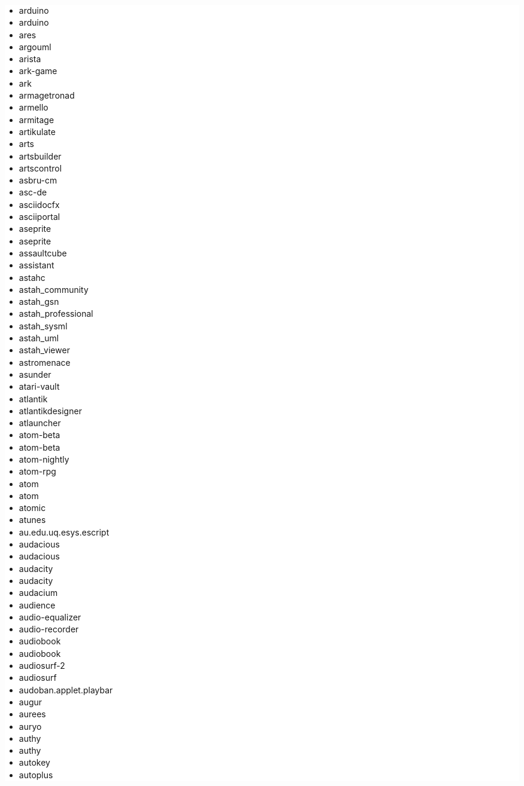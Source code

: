 - arduino
- arduino
- ares
- argouml
- arista
- ark-game
- ark
- armagetronad
- armello
- armitage
- artikulate
- arts
- artsbuilder
- artscontrol
- asbru-cm
- asc-de
- asciidocfx
- asciiportal
- aseprite
- aseprite
- assaultcube
- assistant
- astahc
- astah_community
- astah_gsn
- astah_professional
- astah_sysml
- astah_uml
- astah_viewer
- astromenace
- asunder
- atari-vault
- atlantik
- atlantikdesigner
- atlauncher
- atom-beta
- atom-beta
- atom-nightly
- atom-rpg
- atom
- atom
- atomic
- atunes
- au.edu.uq.esys.escript
- audacious
- audacious
- audacity
- audacity
- audacium
- audience
- audio-equalizer
- audio-recorder
- audiobook
- audiobook
- audiosurf-2
- audiosurf
- audoban.applet.playbar
- augur
- aurees
- auryo
- authy
- authy
- autokey
- autoplus